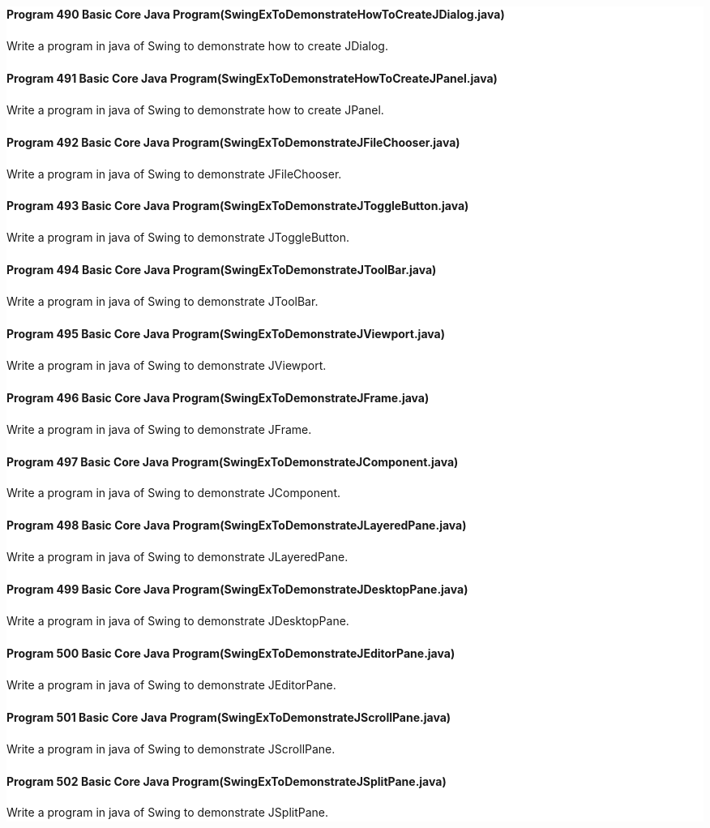 #### Program 490 Basic Core Java Program(SwingExToDemonstrateHowToCreateJDialog.java)
Write a program in java of Swing to demonstrate how to create JDialog.

#### Program 491 Basic Core Java Program(SwingExToDemonstrateHowToCreateJPanel.java)
Write a program in java of Swing to demonstrate how to create JPanel.

#### Program 492 Basic Core Java Program(SwingExToDemonstrateJFileChooser.java)
Write a program in java of Swing to demonstrate JFileChooser.

#### Program 493 Basic Core Java Program(SwingExToDemonstrateJToggleButton.java)
Write a program in java of Swing to demonstrate JToggleButton.

#### Program 494 Basic Core Java Program(SwingExToDemonstrateJToolBar.java)
Write a program in java of Swing to demonstrate JToolBar.

#### Program 495 Basic Core Java Program(SwingExToDemonstrateJViewport.java)
Write a program in java of Swing to demonstrate JViewport.

#### Program 496 Basic Core Java Program(SwingExToDemonstrateJFrame.java)
Write a program in java of Swing to demonstrate JFrame.

#### Program 497 Basic Core Java Program(SwingExToDemonstrateJComponent.java)
Write a program in java of Swing to demonstrate JComponent.

#### Program 498 Basic Core Java Program(SwingExToDemonstrateJLayeredPane.java)
Write a program in java of Swing to demonstrate JLayeredPane.

#### Program 499 Basic Core Java Program(SwingExToDemonstrateJDesktopPane.java)
Write a program in java of Swing to demonstrate JDesktopPane.

#### Program 500 Basic Core Java Program(SwingExToDemonstrateJEditorPane.java)
Write a program in java of Swing to demonstrate JEditorPane.

#### Program 501 Basic Core Java Program(SwingExToDemonstrateJScrollPane.java)
Write a program in java of Swing to demonstrate JScrollPane.

#### Program 502 Basic Core Java Program(SwingExToDemonstrateJSplitPane.java)
Write a program in java of Swing to demonstrate JSplitPane.
